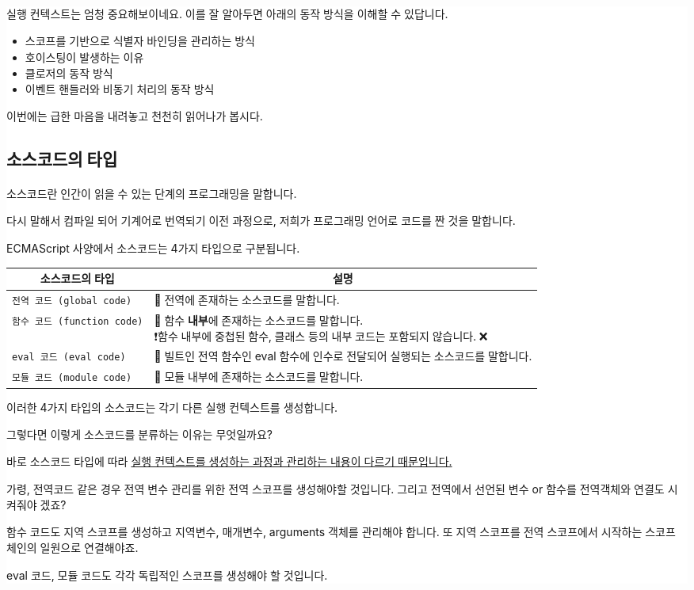 실행 컨텍스트는 엄청 중요해보이네요.
이를 잘 알아두면 아래의 동작 방식을 이해할 수 있답니다.

-   스코프를 기반으로 식별자 바인딩을 관리하는 방식
-   호이스팅이 발생하는 이유
-   클로저의 동작 방식
-   이벤트 핸들러와 비동기 처리의 동작 방식

이번에는 급한 마음을 내려놓고 천천히 읽어나가 봅시다.

## 소스코드의 타입

소스코드란 인간이 읽을 수 있는 단계의 프로그래밍을 말합니다.

다시 말해서 컴파일 되어 기계어로 번역되기 이전 과정으로, 저희가 프로그래밍 언어로 코드를 짠 것을 말합니다.

ECMAScript 사양에서 소스코드는 4가지 타입으로 구분됩니다.

| 소스코드의 타입             | 설명                                                                                                                            |
| --------------------------- | ------------------------------------------------------------------------------------------------------------------------------- |
| `전역 코드 (global code)`   | 📌 전역에 존재하는 소스코드를 말합니다.                                                                                         |
| `함수 코드 (function code)` | 📌 함수 **내부**에 존재하는 소스코드를 말합니다. <br> ❗️함수 내부에 중첩된 함수, 클래스 등의 내부 코드는 포함되지 않습니다. ❌ |
| `eval 코드 (eval code)`     | 📌 빌트인 전역 함수인 eval 함수에 인수로 전달되어 실행되는 소스코드를 말합니다.                                                 |
| `모듈 코드 (module code)`   | 📌 모듈 내부에 존재하는 소스코드를 말합니다.                                                                                    |

이러한 4가지 타입의 소스코드는 각기 다른 실행 컨텍스트를 생성합니다.

그렇다면 이렇게 소스코드를 분류하는 이유는 무엇일까요?

바로 소스코드 타입에 따라 <u>실행 컨텍스트를 생성하는 과정과 관리하는 내용이 다르기 때문입니다.</u>

가령, 전역코드 같은 경우 전역 변수 관리를 위한 전역 스코프를 생성해야할 것입니다. 그리고 전역에서 선언된 변수 or 함수를 전역객체와 연결도 시켜줘야 겠죠?

함수 코드도 지역 스코프를 생성하고 지역변수, 매개변수, arguments 객체를 관리해야 합니다. 또 지역 스코프를 전역 스코프에서 시작하는 스코프 체인의 일원으로 연결해야죠.

eval 코드, 모듈 코드도 각각 독립적인 스코프를 생성해야 할 것입니다.
